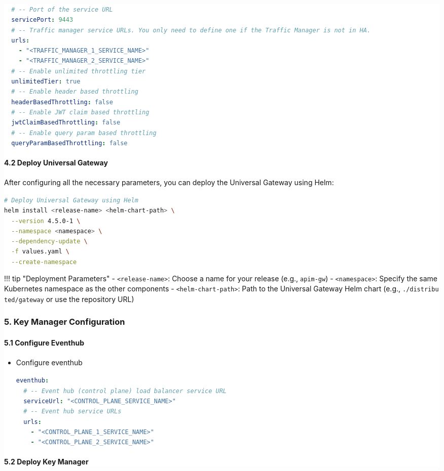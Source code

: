   ```yaml
    # -- Port of the service URL
    servicePort: 9443
    # -- Traffic manager service URLs. You only need to define one if the Traffic Manager is not in HA.
    urls:
      - "<TRAFFIC_MANAGER_1_SERVICE_NAME>"
      - "<TRAFFIC_MANAGER_2_SERVICE_NAME>"
    # -- Enable unlimited throttling tier
    unlimitedTier: true
    # -- Enable header based throttling
    headerBasedThrottling: false
    # -- Enable JWT claim based throttling
    jwtClaimBasedThrottling: false
    # -- Enable query param based throttling
    queryParamBasedThrottling: false
  ```

#### 4.2 Deploy Universal Gateway

After configuring all the necessary parameters, you can deploy the Universal Gateway using Helm:

```bash
# Deploy Universal Gateway using Helm
helm install <release-name> <helm-chart-path> \
  --version 4.5.0-1 \
  --namespace <namespace> \
  --dependency-update \
  -f values.yaml \
  --create-namespace
```

!!! tip "Deployment Parameters"
    - `<release-name>`: Choose a name for your release (e.g., `apim-gw`)
    - `<namespace>`: Specify the same Kubernetes namespace as the other components
    - `<helm-chart-path>`: Path to the Universal Gateway Helm chart (e.g., `./distributed/gateway` or use the repository URL)

### 5. Key Manager Configuration

#### 5.1 Configure Eventhub
- Configure eventhub
  ```yaml
  eventhub:
    # -- Event hub (control plane) load balancer service URL
    serviceUrl: "<CONTROL_PLANE_SERVICE_NAME>"
    # -- Event hub service URLs
    urls:
      - "<CONTROL_PLANE_1_SERVICE_NAME>"
      - "<CONTROL_PLANE_2_SERVICE_NAME>"
  ```

#### 5.2 Deploy Key Manager
